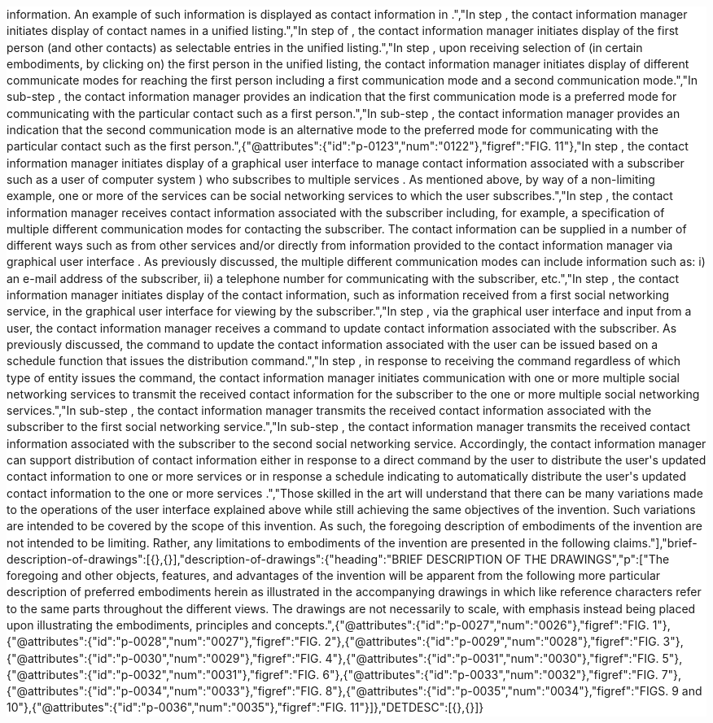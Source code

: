 information. An example of such information is displayed as contact information  in .","In step , the contact information manager  initiates display of contact names in a unified listing.","In step  of , the contact information manager  initiates display of the first person (and other contacts) as selectable entries in the unified listing.","In step , upon receiving selection of (in certain embodiments, by clicking on) the first person in the unified listing, the contact information manager  initiates display of different communicate modes for reaching the first person including a first communication mode and a second communication mode.","In sub-step , the contact information manager  provides an indication that the first communication mode is a preferred mode for communicating with the particular contact such as a first person.","In sub-step , the contact information manager  provides an indication that the second communication mode is an alternative mode to the preferred mode for communicating with the particular contact such as the first person.",{"@attributes":{"id":"p-0123","num":"0122"},"figref":"FIG. 11"},"In step , the contact information manager  initiates display of a graphical user interface  to manage contact information associated with a subscriber such as a user of computer system ) who subscribes to multiple services . As mentioned above, by way of a non-limiting example, one or more of the services  can be social networking services to which the user subscribes.","In step , the contact information manager  receives contact information associated with the subscriber including, for example, a specification of multiple different communication modes for contacting the subscriber. The contact information can be supplied in a number of different ways such as from other services  and\/or directly from information provided to the contact information manager  via graphical user interface . As previously discussed, the multiple different communication modes can include information such as: i) an e-mail address of the subscriber, ii) a telephone number for communicating with the subscriber, etc.","In step , the contact information manager  initiates display of the contact information, such as information received from a first social networking service, in the graphical user interface for viewing by the subscriber.","In step , via the graphical user interface  and input from a user, the contact information manager  receives a command to update contact information associated with the subscriber. As previously discussed, the command to update the contact information associated with the user can be issued based on a schedule function that issues the distribution command.","In step , in response to receiving the command regardless of which type of entity issues the command, the contact information manager  initiates communication with one or more multiple social networking services to transmit the received contact information for the subscriber to the one or more multiple social networking services.","In sub-step , the contact information manager  transmits the received contact information associated with the subscriber to the first social networking service.","In sub-step , the contact information manager  transmits the received contact information associated with the subscriber to the second social networking service. Accordingly, the contact information manager  can support distribution of contact information either in response to a direct command by the user to distribute the user's updated contact information to one or more services  or in response a schedule indicating to automatically distribute the user's updated contact information to the one or more services .","Those skilled in the art will understand that there can be many variations made to the operations of the user interface explained above while still achieving the same objectives of the invention. Such variations are intended to be covered by the scope of this invention. As such, the foregoing description of embodiments of the invention are not intended to be limiting. Rather, any limitations to embodiments of the invention are presented in the following claims."],"brief-description-of-drawings":[{},{}],"description-of-drawings":{"heading":"BRIEF DESCRIPTION OF THE DRAWINGS","p":["The foregoing and other objects, features, and advantages of the invention will be apparent from the following more particular description of preferred embodiments herein as illustrated in the accompanying drawings in which like reference characters refer to the same parts throughout the different views. The drawings are not necessarily to scale, with emphasis instead being placed upon illustrating the embodiments, principles and concepts.",{"@attributes":{"id":"p-0027","num":"0026"},"figref":"FIG. 1"},{"@attributes":{"id":"p-0028","num":"0027"},"figref":"FIG. 2"},{"@attributes":{"id":"p-0029","num":"0028"},"figref":"FIG. 3"},{"@attributes":{"id":"p-0030","num":"0029"},"figref":"FIG. 4"},{"@attributes":{"id":"p-0031","num":"0030"},"figref":"FIG. 5"},{"@attributes":{"id":"p-0032","num":"0031"},"figref":"FIG. 6"},{"@attributes":{"id":"p-0033","num":"0032"},"figref":"FIG. 7"},{"@attributes":{"id":"p-0034","num":"0033"},"figref":"FIG. 8"},{"@attributes":{"id":"p-0035","num":"0034"},"figref":"FIGS. 9 and 10"},{"@attributes":{"id":"p-0036","num":"0035"},"figref":"FIG. 11"}]},"DETDESC":[{},{}]}
